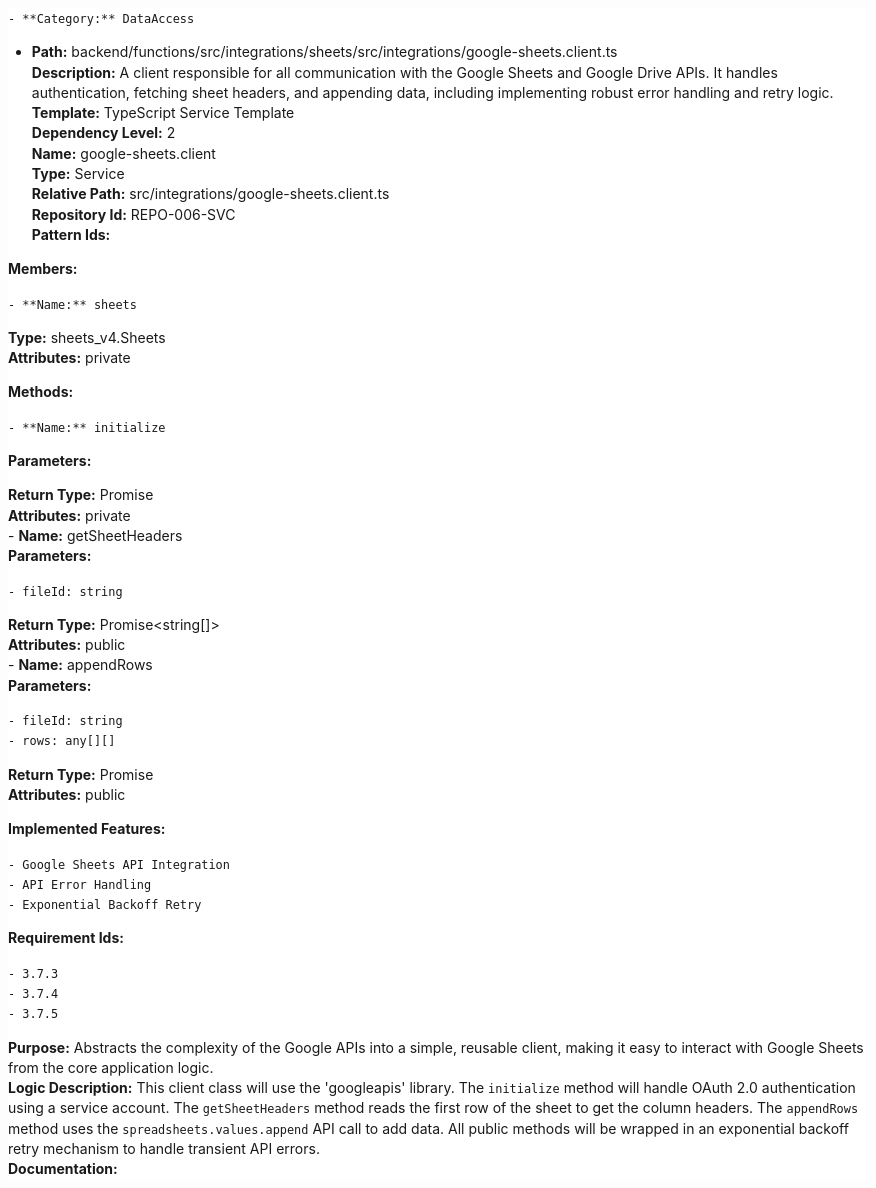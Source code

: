     - **Category:** DataAccess
    
- **Path:** backend/functions/src/integrations/sheets/src/integrations/google-sheets.client.ts  
**Description:** A client responsible for all communication with the Google Sheets and Google Drive APIs. It handles authentication, fetching sheet headers, and appending data, including implementing robust error handling and retry logic.  
**Template:** TypeScript Service Template  
**Dependency Level:** 2  
**Name:** google-sheets.client  
**Type:** Service  
**Relative Path:** src/integrations/google-sheets.client.ts  
**Repository Id:** REPO-006-SVC  
**Pattern Ids:**
    
    
**Members:**
    
    - **Name:** sheets  
**Type:** sheets_v4.Sheets  
**Attributes:** private  
    
**Methods:**
    
    - **Name:** initialize  
**Parameters:**
    
    
**Return Type:** Promise<void>  
**Attributes:** private  
    - **Name:** getSheetHeaders  
**Parameters:**
    
    - fileId: string
    
**Return Type:** Promise<string[]>  
**Attributes:** public  
    - **Name:** appendRows  
**Parameters:**
    
    - fileId: string
    - rows: any[][]
    
**Return Type:** Promise<void>  
**Attributes:** public  
    
**Implemented Features:**
    
    - Google Sheets API Integration
    - API Error Handling
    - Exponential Backoff Retry
    
**Requirement Ids:**
    
    - 3.7.3
    - 3.7.4
    - 3.7.5
    
**Purpose:** Abstracts the complexity of the Google APIs into a simple, reusable client, making it easy to interact with Google Sheets from the core application logic.  
**Logic Description:** This client class will use the 'googleapis' library. The `initialize` method will handle OAuth 2.0 authentication using a service account. The `getSheetHeaders` method reads the first row of the sheet to get the column headers. The `appendRows` method uses the `spreadsheets.values.append` API call to add data. All public methods will be wrapped in an exponential backoff retry mechanism to handle transient API errors.  
**Documentation:**
    